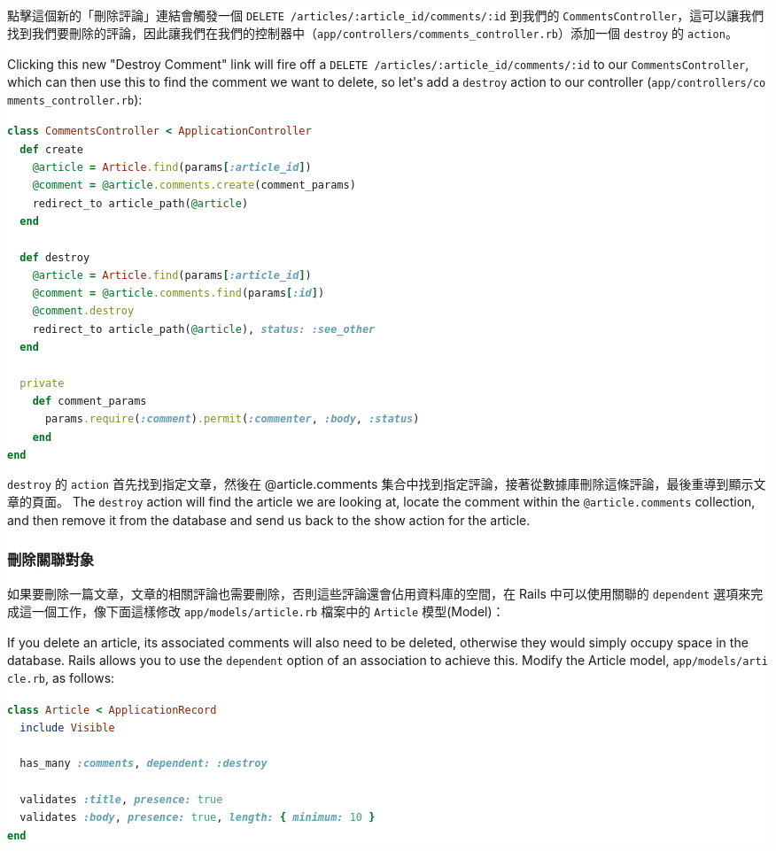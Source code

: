 點擊這個新的「刪除評論」連結會觸發一個 `DELETE /articles/:article_id/comments/:id` 到我們的 `CommentsController`，這可以讓我們找到我們要刪除的評論，因此讓我們在我們的控制器中（`app/controllers/comments_controller.rb`）添加一個 `destroy` 的 `action`。

Clicking this new "Destroy Comment" link will fire off a `DELETE
/articles/:article_id/comments/:id` to our `CommentsController`, which can then
use this to find the comment we want to delete, so let's add a `destroy` action
to our controller (`app/controllers/comments_controller.rb`):

```ruby
class CommentsController < ApplicationController
  def create
    @article = Article.find(params[:article_id])
    @comment = @article.comments.create(comment_params)
    redirect_to article_path(@article)
  end

  def destroy
    @article = Article.find(params[:article_id])
    @comment = @article.comments.find(params[:id])
    @comment.destroy
    redirect_to article_path(@article), status: :see_other
  end

  private
    def comment_params
      params.require(:comment).permit(:commenter, :body, :status)
    end
end
```

`destroy` 的 `action` 首先找到指定文章，然後在 @article.comments 集合中找到指定評論，接著從數據庫刪除這條評論，最後重導到顯示文章的頁面。
The `destroy` action will find the article we are looking at, locate the comment
within the `@article.comments` collection, and then remove it from the
database and send us back to the show action for the article.

### 刪除關聯對象

如果要刪除一篇文章，文章的相關評論也需要刪除，否則這些評論還會佔用資料庫的空間，在 Rails 中可以使用關聯的 `dependent` 選項來完成這一個工作，像下面這樣修改 `app/models/article.rb` 檔案中的 `Article` 模型(Model)：

If you delete an article, its associated comments will also need to be
deleted, otherwise they would simply occupy space in the database. Rails allows
you to use the `dependent` option of an association to achieve this. Modify the
Article model, `app/models/article.rb`, as follows:

```ruby
class Article < ApplicationRecord
  include Visible

  has_many :comments, dependent: :destroy

  validates :title, presence: true
  validates :body, presence: true, length: { minimum: 10 }
end
```
